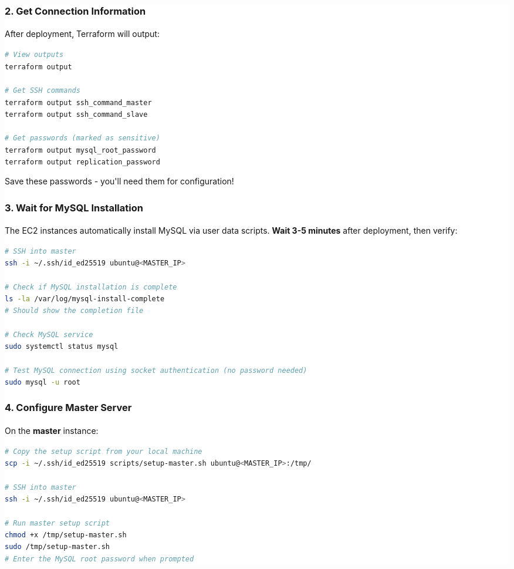 ### 2. Get Connection Information

After deployment, Terraform will output:
```bash
# View outputs
terraform output

# Get SSH commands
terraform output ssh_command_master
terraform output ssh_command_slave

# Get passwords (marked as sensitive)
terraform output mysql_root_password
terraform output replication_password
```

Save these passwords - you'll need them for configuration!

### 3. Wait for MySQL Installation

The EC2 instances automatically install MySQL via user data scripts. **Wait 3-5 minutes** after deployment, then verify:

```bash
# SSH into master
ssh -i ~/.ssh/id_ed25519 ubuntu@<MASTER_IP>

# Check if MySQL installation is complete
ls -la /var/log/mysql-install-complete
# Should show the completion file

# Check MySQL service
sudo systemctl status mysql

# Test MySQL connection using socket authentication (no password needed)
sudo mysql -u root
```

### 4. Configure Master Server

On the **master** instance:

```bash
# Copy the setup script from your local machine
scp -i ~/.ssh/id_ed25519 scripts/setup-master.sh ubuntu@<MASTER_IP>:/tmp/

# SSH into master
ssh -i ~/.ssh/id_ed25519 ubuntu@<MASTER_IP>

# Run master setup script
chmod +x /tmp/setup-master.sh
sudo /tmp/setup-master.sh
# Enter the MySQL root password when prompted
```
